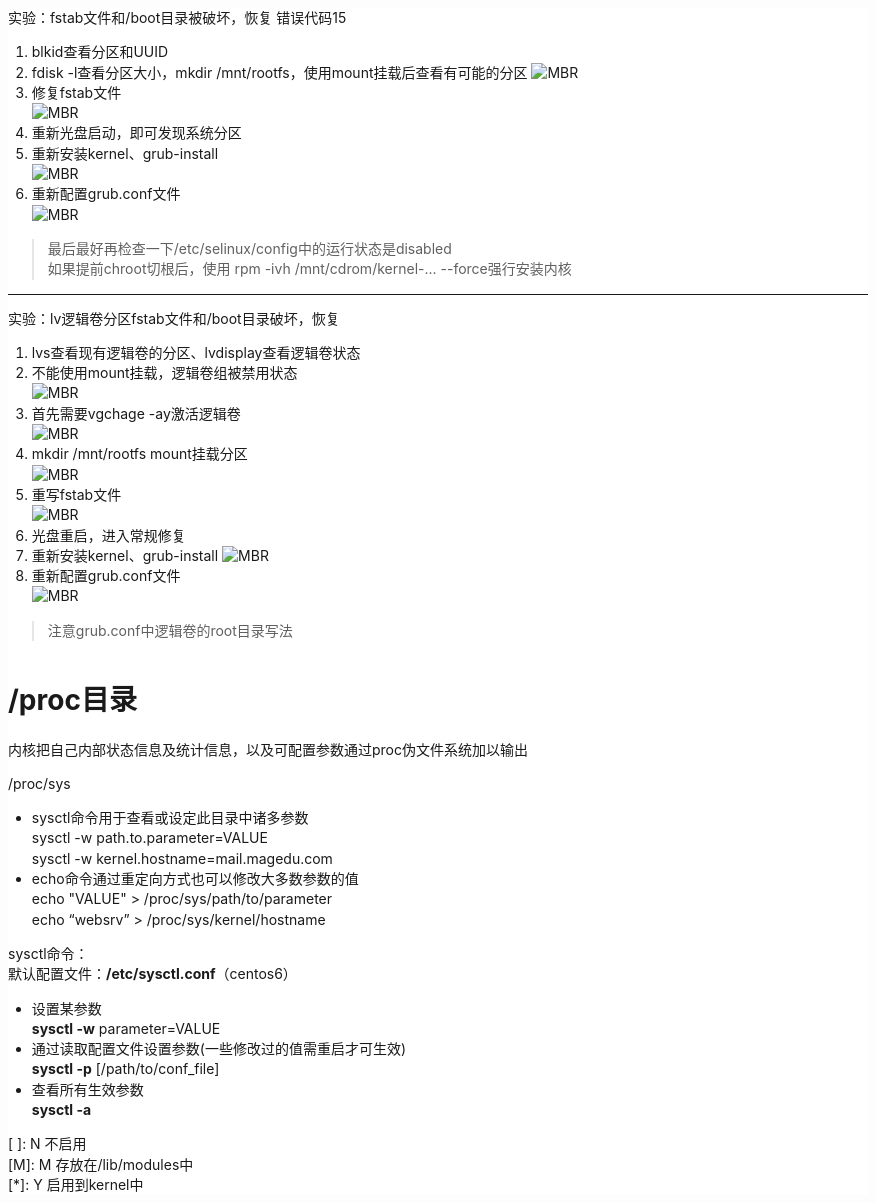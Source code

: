 实验：fstab文件和/boot目录被破坏，恢复 错误代码15  
1. blkid查看分区和UUID   
2. fdisk -l查看分区大小，mkdir /mnt/rootfs，使用mount挂载后查看有可能的分区 
![MBR](https://note.youdao.com/yws/api/personal/file/B195491CBB99413199FA16D97EB88931?method=download&shareKey=bb04c0f8879f9ed890c084c17f7d0b42)  
3. 修复fstab文件   
![MBR](https://note.youdao.com/yws/api/personal/file/96B803C6BECB43E88B02AAF02E2CFE68?method=download&shareKey=54f893a80f1394e727241d7b1e4f47f4)  
4. 重新光盘启动，即可发现系统分区   
5. 重新安装kernel、grub-install   
![MBR](https://note.youdao.com/yws/api/personal/file/2809E213C7E7494DA271939462793816?method=download&shareKey=16727eb21caf61d8d185c371500130d7)    
6. 重新配置grub.conf文件   
![MBR](https://note.youdao.com/yws/api/personal/file/5B8259E5E66A4F369284AAB192A815DD?method=download&shareKey=a744532040f63ca69c764d4751b634c7)  

> 最后最好再检查一下/etc/selinux/config中的运行状态是disabled  
如果提前chroot切根后，使用 rpm -ivh /mnt/cdrom/kernel-... --force强行安装内核
---

实验：lv逻辑卷分区fstab文件和/boot目录破坏，恢复   
1. lvs查看现有逻辑卷的分区、lvdisplay查看逻辑卷状态   
2. 不能使用mount挂载，逻辑卷组被禁用状态  
![MBR](https://note.youdao.com/yws/api/personal/file/D25B195394F640F3ABA8BE18DE8A5A7B?method=download&shareKey=e790fe9d597c3dc4a19957d37dd97494)  
3. 首先需要vgchage -ay激活逻辑卷  
![MBR](https://note.youdao.com/yws/api/personal/file/B1F4A0ABEAA04A3D9F1AB263A3E1A25C?method=download&shareKey=83a34cba0bb5b20c36e9d05092d40a79)  
4. mkdir /mnt/rootfs  mount挂载分区  
![MBR](https://note.youdao.com/yws/api/personal/file/F776A2636CD24B2EB8BB72D7D0862F0E?method=download&shareKey=6a59e083e06e193173817e615c341cde)   
5. 重写fstab文件  
![MBR](https://note.youdao.com/yws/api/personal/file/AF66100F829D4A84B57CA1F88EE91055?method=download&shareKey=b17aab7d323cdc25cc628b88345c6b3e)  
6. 光盘重启，进入常规修复 
7. 重新安装kernel、grub-install 
![MBR](https://note.youdao.com/yws/api/personal/file/AE219E055193453EBACA5B612745B1A9?method=download&shareKey=48be84cd2f79549e1d5eba511875dd59)
8. 重新配置grub.conf文件  
![MBR](https://note.youdao.com/yws/api/personal/file/0B91B27A84FD41F8852A0FB956EDBF78?method=download&shareKey=d49501fa22958f26f4a0586ebdf2426f)  
> 注意grub.conf中逻辑卷的root目录写法  

# /proc目录

内核把自己内部状态信息及统计信息，以及可配置参数通过proc伪文件系统加以输出  

/proc/sys
- sysctl命令用于查看或设定此目录中诸多参数  
sysctl -w path.to.parameter=VALUE  
sysctl -w kernel.hostname=mail.magedu.com  
- echo命令通过重定向方式也可以修改大多数参数的值  
echo "VALUE" > /proc/sys/path/to/parameter  
echo “websrv” > /proc/sys/kernel/hostname  

sysctl命令：  
默认配置文件：**/etc/sysctl.conf**（centos6）  
- 设置某参数  
**sysctl -w** parameter=VALUE  
- 通过读取配置文件设置参数(一些修改过的值需重启才可生效)   
**sysctl -p** [/path/to/conf_file]  
- 查看所有生效参数  
**sysctl -a**  


[ ]: N 不启用  
[M]: M 存放在/lib/modules中  
[*]: Y 启用到kernel中